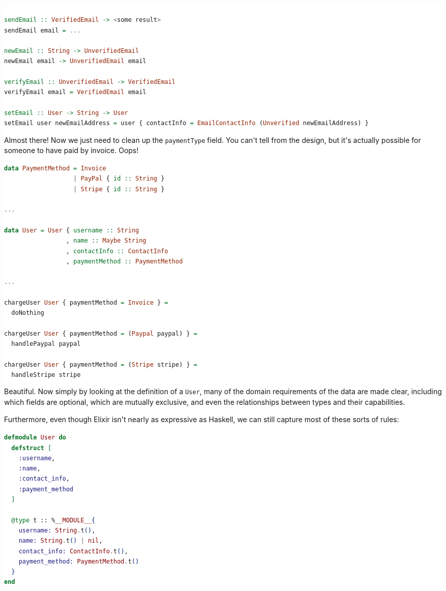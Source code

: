 ```haskell

sendEmail :: VerifiedEmail -> <some result>
sendEmail email = ...

newEmail :: String -> UnverifiedEmail
newEmail email -> UnverifiedEmail email

verifyEmail :: UnverifiedEmail -> VerifiedEmail
verifyEmail email = VerifiedEmail email

setEmail :: User -> String -> User
setEmail user newEmailAddress = user { contactInfo = EmailContactInfo (Unverified newEmailAddress) }
```

Almost there! Now we just need to clean up the `paymentType` field. You can't tell from the design, but it's actually possible for someone to have paid by invoice. Oops!

```haskell
data PaymentMethod = Invoice
                   | PayPal { id :: String }
                   | Stripe { id :: String }

...

data User = User { username :: String
                 , name :: Maybe String
                 , contactInfo :: ContactInfo
                 , paymentMethod :: PaymentMethod

...

chargeUser User { paymentMethod = Invoice } =
  doNothing

chargeUser User { paymentMethod = (Paypal paypal) } =
  handlePaypal paypal

chargeUser User { paymentMethod = (Stripe stripe) } =
  handleStripe stripe
```

Beautiful. Now simply by looking at the definition of a `User`, many of the domain requirements of the data are made clear, including which fields are optional, which are mutually exclusive, and even the relationships between types and their capabilities.

Furthermore, even though Elixir isn't nearly as expressive as Haskell, we can still capture most of these sorts of rules:

```elixir
defmodule User do
  defstruct [
    :username,
    :name,
    :contact_info,
    :payment_method
  ]

  @type t :: %__MODULE__{
    username: String.t(),
    name: String.t() | nil,
    contact_info: ContactInfo.t(),
    payment_method: PaymentMethod.t()
  }
end

```